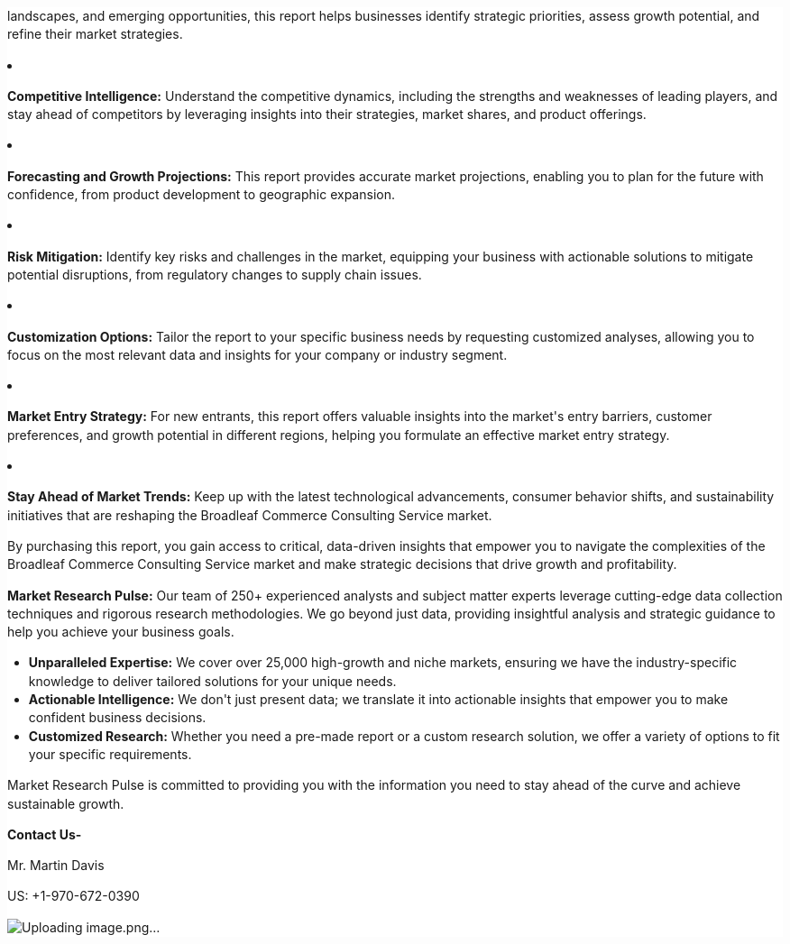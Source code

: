 landscapes, and emerging opportunities, this report helps businesses identify strategic priorities, assess growth potential, and refine their market strategies.</p></li><li><p><strong>Competitive Intelligence:</strong> Understand the competitive dynamics, including the strengths and weaknesses of leading players, and stay ahead of competitors by leveraging insights into their strategies, market shares, and product offerings.</p></li><li><p><strong>Forecasting and Growth Projections:</strong> This report provides accurate market projections, enabling you to plan for the future with confidence, from product development to geographic expansion.</p></li><li><p><strong>Risk Mitigation:</strong> Identify key risks and challenges in the market, equipping your business with actionable solutions to mitigate potential disruptions, from regulatory changes to supply chain issues.</p></li><li><p><strong>Customization Options:</strong> Tailor the report to your specific business needs by requesting customized analyses, allowing you to focus on the most relevant data and insights for your company or industry segment.</p></li><li><p><strong>Market Entry Strategy:</strong> For new entrants, this report offers valuable insights into the market's entry barriers, customer preferences, and growth potential in different regions, helping you formulate an effective market entry strategy.</p></li><li><p><strong>Stay Ahead of Market Trends:</strong> Keep up with the latest technological advancements, consumer behavior shifts, and sustainability initiatives that are reshaping the Broadleaf Commerce Consulting Service market.</p></li></ol><p>By purchasing this report, you gain access to critical, data-driven insights that empower you to navigate the complexities of the Broadleaf Commerce Consulting Service market and make strategic decisions that drive growth and profitability.</p><p><strong>Market Research Pulse:</strong>&nbsp;Our team of 250+ experienced analysts and subject matter experts leverage cutting-edge data collection techniques and rigorous research methodologies. We go beyond just data, providing insightful analysis and strategic guidance to help you achieve your business goals.</p><ul><li><strong>Unparalleled Expertise:</strong>&nbsp;We cover over 25,000 high-growth and niche markets, ensuring we have the industry-specific knowledge to deliver tailored solutions for your unique needs.</li><li><strong>Actionable Intelligence:</strong>&nbsp;We don't just present data; we translate it into actionable insights that empower you to make confident business decisions.</li><li><strong>Customized Research:</strong>&nbsp;Whether you need a pre-made report or a custom research solution, we offer a variety of options to fit your specific requirements.</li></ul><p>Market Research Pulse is committed to providing you with the information you need to stay ahead of the curve and achieve sustainable growth.</p><p><strong>Contact Us-</strong></p><p>Mr. Martin Davis</p><p>US: +1-970-672-0390</p>
![Uploading image.png…]()
